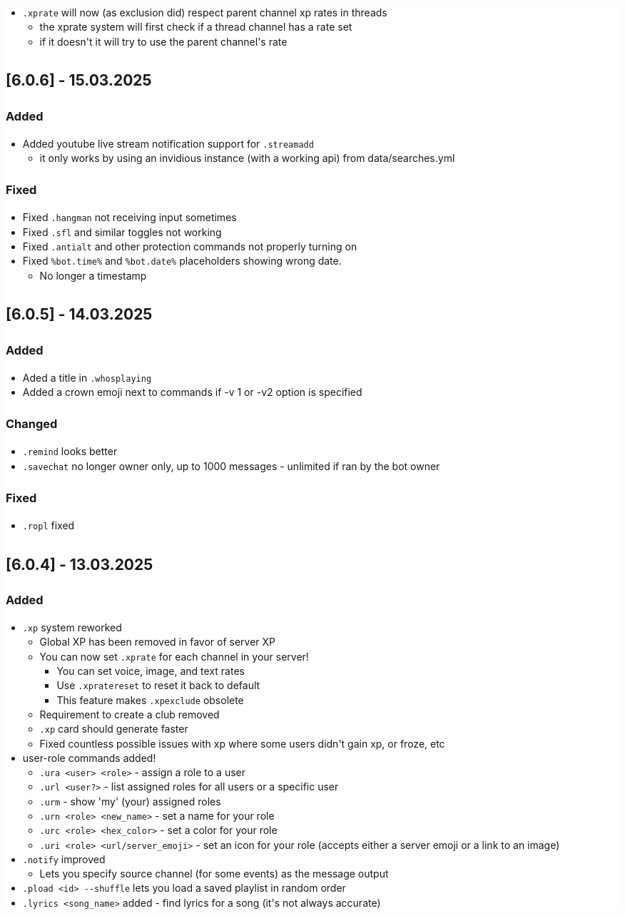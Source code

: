 - `.xprate` will now (as exclusion did) respect parent channel xp rates in threads
  - the xprate system will first check if a thread channel has a rate set
  - if it doesn't it will try to use the parent channel's rate

## [6.0.6] - 15.03.2025

### Added

- Added youtube live stream notification support for `.streamadd`
  - it only works by using an invidious instance (with a working api) from data/searches.yml

### Fixed

- Fixed `.hangman` not receiving input sometimes
- Fixed `.sfl` and similar toggles not working
- Fixed `.antialt` and other protection commands not properly turning on
- Fixed `%bot.time%` and  `%bot.date%` placeholders showing wrong date.
  - No longer a timestamp

## [6.0.5] - 14.03.2025

### Added

- Aded a title in `.whosplaying`
- Added a crown emoji next to commands if -v 1 or -v2 option is specified

### Changed

- `.remind` looks better
- `.savechat` no longer owner only, up to 1000 messages - unlimited if ran by the bot owner

### Fixed

- `.ropl` fixed

## [6.0.4] - 13.03.2025

### Added

- `.xp` system reworked
  - Global XP has been removed in favor of server XP
  - You can now set `.xprate` for each channel in your server!
    - You can set voice, image, and text rates
    - Use `.xpratereset` to reset it back to default
    - This feature makes `.xpexclude` obsolete
  - Requirement to create a club removed
  - `.xp` card should generate faster
  - Fixed countless possible issues with xp where some users didn't gain xp, or froze, etc
- user-role commands added!
  - `.ura <user> <role>` - assign a role to a user
  - `.url <user?>` - list assigned roles for all users or a specific user
  - `.urm` - show 'my' (your) assigned roles
  - `.urn <role> <new_name>` - set a name for your role
  - `.urc <role> <hex_color>` - set a color for your role
  - `.uri <role> <url/server_emoji>` - set an icon for your role (accepts either a server emoji or a link to an image)
- `.notify` improved
  - Lets you specify source channel (for some events) as the message output
- `.pload <id> --shuffle` lets you load a saved playlist in random order
- `.lyrics <song_name>` added - find lyrics for a song (it's not always accurate)
